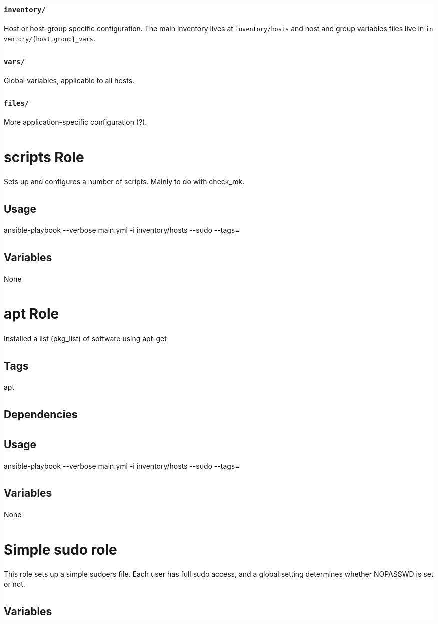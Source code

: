 ### `inventory/`

Host or host-group specific configuration. The main inventory lives at
`inventory/hosts` and host and group variables files live in
`inventory/{host,group}_vars`.

### `vars/`

Global variables, applicable to all hosts.

### `files/`

More application-specific configuration (?).
# scripts Role

Sets up and configures a number of scripts.  Mainly to do with check_mk.  

## Usage

ansible-playbook --verbose main.yml -i inventory/hosts --sudo --tags=

## Variables

None
# apt Role

Installed a list (pkg_list) of software using apt-get

## Tags

apt

## Dependencies

## Usage

ansible-playbook --verbose main.yml -i inventory/hosts --sudo --tags=

## Variables

None
# Simple sudo role

This role sets up a simple sudoers file. Each user has full sudo access, and a
global setting determines whether NOPASSWD is set or not.

## Variables
